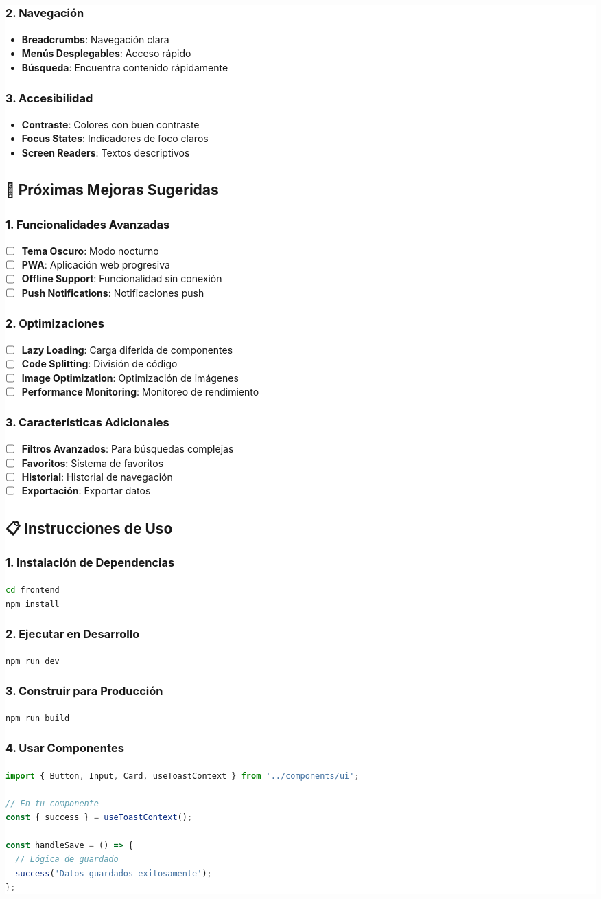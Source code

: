 ### 2. **Navegación**
- **Breadcrumbs**: Navegación clara
- **Menús Desplegables**: Acceso rápido
- **Búsqueda**: Encuentra contenido rápidamente

### 3. **Accesibilidad**
- **Contraste**: Colores con buen contraste
- **Focus States**: Indicadores de foco claros
- **Screen Readers**: Textos descriptivos

## 🚀 Próximas Mejoras Sugeridas

### 1. **Funcionalidades Avanzadas**
- [ ] **Tema Oscuro**: Modo nocturno
- [ ] **PWA**: Aplicación web progresiva
- [ ] **Offline Support**: Funcionalidad sin conexión
- [ ] **Push Notifications**: Notificaciones push

### 2. **Optimizaciones**
- [ ] **Lazy Loading**: Carga diferida de componentes
- [ ] **Code Splitting**: División de código
- [ ] **Image Optimization**: Optimización de imágenes
- [ ] **Performance Monitoring**: Monitoreo de rendimiento

### 3. **Características Adicionales**
- [ ] **Filtros Avanzados**: Para búsquedas complejas
- [ ] **Favoritos**: Sistema de favoritos
- [ ] **Historial**: Historial de navegación
- [ ] **Exportación**: Exportar datos

## 📋 Instrucciones de Uso

### 1. **Instalación de Dependencias**
```bash
cd frontend
npm install
```

### 2. **Ejecutar en Desarrollo**
```bash
npm run dev
```

### 3. **Construir para Producción**
```bash
npm run build
```

### 4. **Usar Componentes**
```jsx
import { Button, Input, Card, useToastContext } from '../components/ui';

// En tu componente
const { success } = useToastContext();

const handleSave = () => {
  // Lógica de guardado
  success('Datos guardados exitosamente');
};
```
